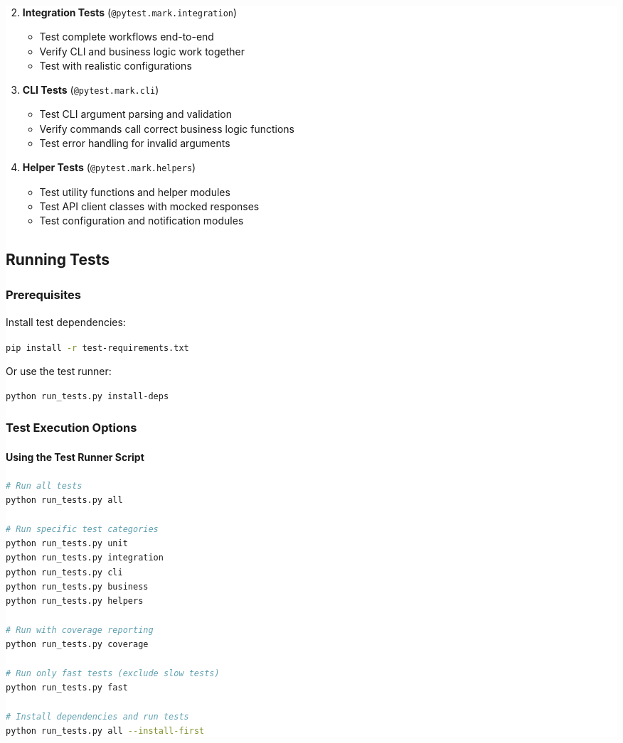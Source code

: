 2. **Integration Tests** (`@pytest.mark.integration`)
   - Test complete workflows end-to-end
   - Verify CLI and business logic work together
   - Test with realistic configurations

3. **CLI Tests** (`@pytest.mark.cli`)
   - Test CLI argument parsing and validation
   - Verify commands call correct business logic functions
   - Test error handling for invalid arguments

4. **Helper Tests** (`@pytest.mark.helpers`)
   - Test utility functions and helper modules
   - Test API client classes with mocked responses
   - Test configuration and notification modules

## Running Tests

### Prerequisites

Install test dependencies:
```bash
pip install -r test-requirements.txt
```

Or use the test runner:
```bash
python run_tests.py install-deps
```

### Test Execution Options

#### Using the Test Runner Script

```bash
# Run all tests
python run_tests.py all

# Run specific test categories
python run_tests.py unit
python run_tests.py integration
python run_tests.py cli
python run_tests.py business
python run_tests.py helpers

# Run with coverage reporting
python run_tests.py coverage

# Run only fast tests (exclude slow tests)
python run_tests.py fast

# Install dependencies and run tests
python run_tests.py all --install-first
```
